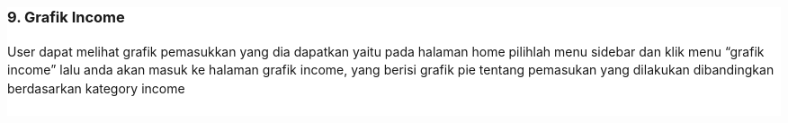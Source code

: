 ### 9. Grafik Income
User dapat melihat grafik pemasukkan yang dia dapatkan yaitu pada halaman home pilihlah menu sidebar dan klik menu “grafik income” lalu anda akan masuk ke halaman grafik income, yang berisi grafik pie tentang pemasukan yang dilakukan dibandingkan berdasarkan kategory income <br><br>